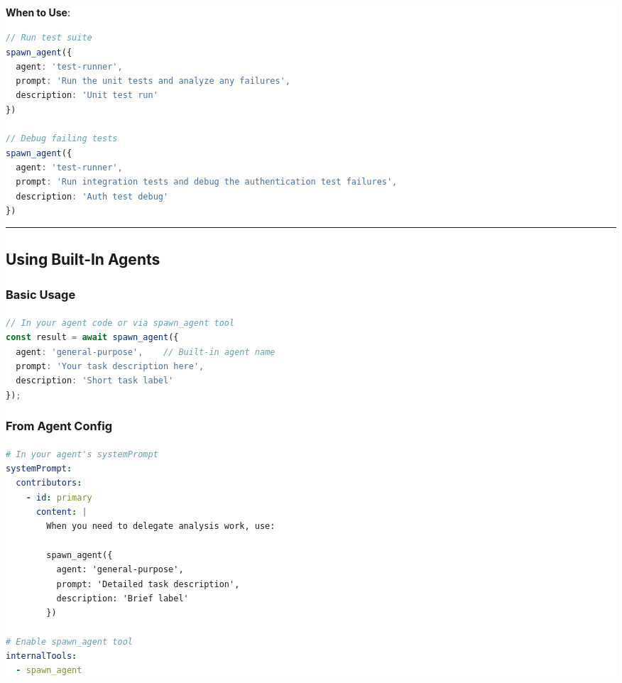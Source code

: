 **When to Use**:
```typescript
// Run test suite
spawn_agent({
  agent: 'test-runner',
  prompt: 'Run the unit tests and analyze any failures',
  description: 'Unit test run'
})

// Debug failing tests
spawn_agent({
  agent: 'test-runner',
  prompt: 'Run integration tests and debug the authentication test failures',
  description: 'Auth test debug'
})
```

---

## Using Built-In Agents

### Basic Usage

```typescript
// In your agent code or via spawn_agent tool
const result = await spawn_agent({
  agent: 'general-purpose',    // Built-in agent name
  prompt: 'Your task description here',
  description: 'Short task label'
});
```

### From Agent Config

```yaml
# In your agent's systemPrompt
systemPrompt:
  contributors:
    - id: primary
      content: |
        When you need to delegate analysis work, use:

        spawn_agent({
          agent: 'general-purpose',
          prompt: 'Detailed task description',
          description: 'Brief label'
        })

# Enable spawn_agent tool
internalTools:
  - spawn_agent
```
